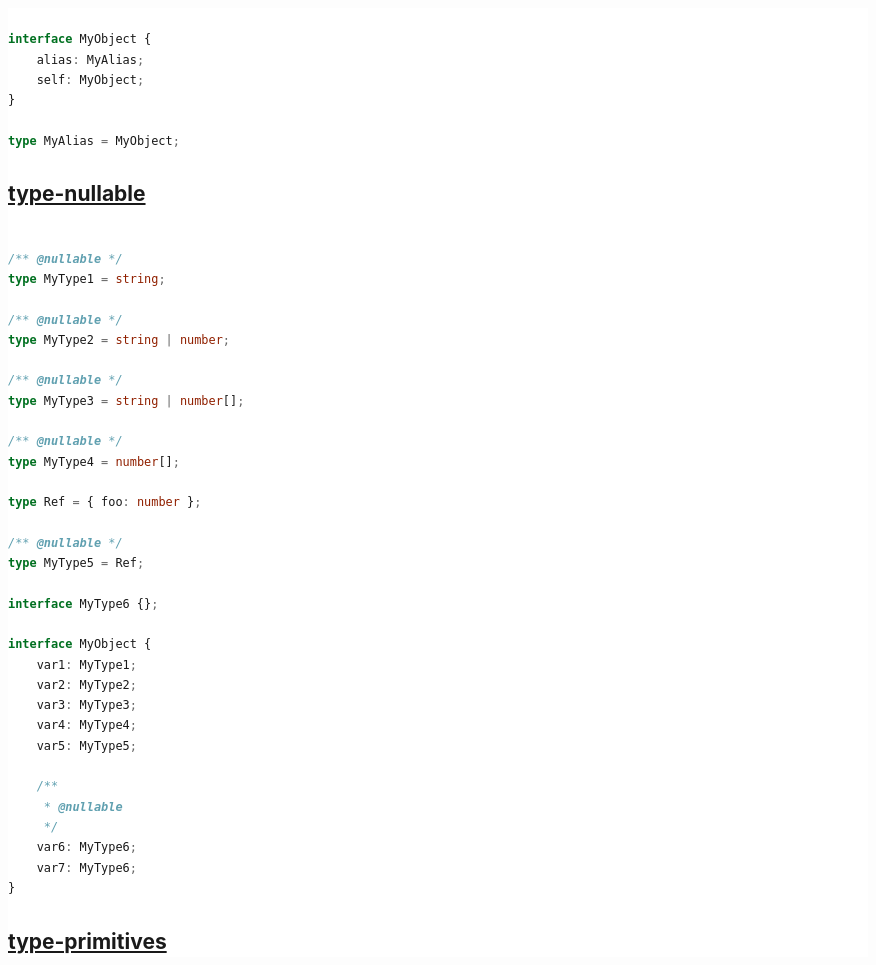 ```ts

interface MyObject {
    alias: MyAlias;
    self: MyObject;
}

type MyAlias = MyObject;
```


## [type-nullable](./test/programs/type-nullable)

```ts

/** @nullable */
type MyType1 = string;

/** @nullable */
type MyType2 = string | number;

/** @nullable */
type MyType3 = string | number[];

/** @nullable */
type MyType4 = number[];

type Ref = { foo: number };

/** @nullable */
type MyType5 = Ref;

interface MyType6 {};

interface MyObject {
    var1: MyType1;
    var2: MyType2;
    var3: MyType3;
    var4: MyType4;
    var5: MyType5;

    /**
     * @nullable
     */
    var6: MyType6;
    var7: MyType6;
}
```


## [type-primitives](./test/programs/type-primitives)
